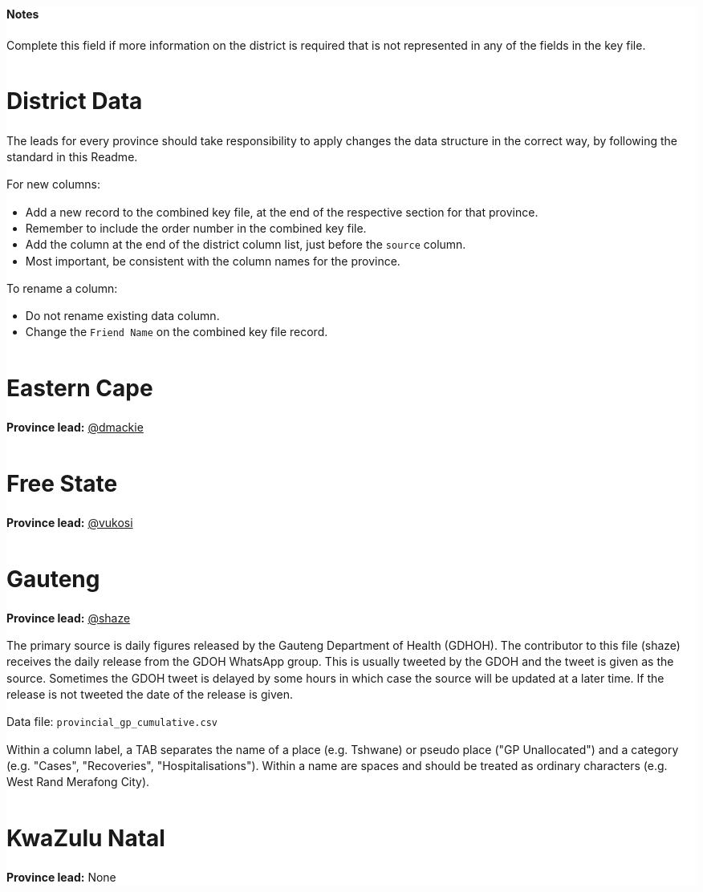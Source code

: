 #### Notes

Complete this field if more information on the district is required that is not represented in any of the fields in the key file.

# District Data

The leads for every province should take responsibility to apply changes the data structure in the correct way, by following the standard in this Readme.

For new columns:

* Add a new record to the combined key file, at the end of the respective section for that province.
* Remember to include the order number in the combined key file.
* Add the column at the end of the district column list, just before the `source` column.
* Most important, be consistent with the column names for the province.

To rename a column:
* Do not rename existing data column.
* Change the `Friend Name` on the combined key file record.

# Eastern Cape

**Province lead:** [@dmackie](https://github.com/dmackie)

# Free State

**Province lead:** [@vukosi](https://github.com/vukosim)

# Gauteng

**Province lead:** [@shaze](https://github.com/shaze)

The primary source is daily figures released by the Gauteng Department of Health (GDHOH). The contributor to this file (shaze) receives the daily release from the GDOH WhatsApp group. This is usually tweeted by the GDOH and the tweet is given as the source. Sometimes the GDOH tweet is delayed by some hours in which case the source will be updated at a later time. If the release is not tweeted the date of the release is given.


Data file: `provincial_gp_cumulative.csv`

Within a column label, a TAB separates the name of a place (e.g. Tshwane) or pseudo place ("GP Unallocated") and a category (e.g. "Cases", "Recoveries", "Hospitalisations"). Within a name are spaces and should be treated as ordinary characters (e.g. West Rand Merafong City).

# KwaZulu Natal

**Province lead:** None
